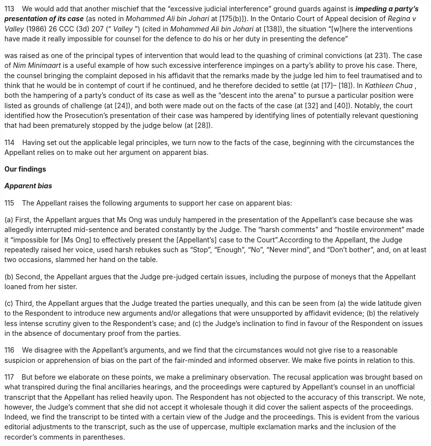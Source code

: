 113    We would add that another mischief that the “excessive judicial interference” ground guards against is **_impeding a party’s presentation of its case_** (as noted in _Mohammed Ali bin Johari_ at [175(b)]). In the Ontario Court of Appeal decision of _Regina v Valley_ (1986) 26 CCC (3d) 207 (“ _Valley_ ”) (cited in _Mohammed Ali bin Johari_ at [138]), the situation “[w]here the interventions have made it really impossible for counsel for the defence to do his or her duty in presenting the defence” 


was raised as one of the principal types of intervention that would lead to the quashing of criminal convictions (at 231). The case of _Nim Minimaart_ is a useful example of how such excessive interference impinges on a party’s ability to prove his case. There, the counsel bringing the complaint deposed in his affidavit that the remarks made by the judge led him to feel traumatised and to think that he would be in contempt of court if he continued, and he therefore decided to settle (at [17]– [18]). In _Kathleen Chua_ , both the hampering of a party’s conduct of its case as well as the “descent into the arena” to pursue a particular position were listed as grounds of challenge (at [24]), and both were made out on the facts of the case (at [32] and [40]). Notably, the court identified how the Prosecution’s presentation of their case was hampered by identifying lines of potentially relevant questioning that had been prematurely stopped by the judge below (at [28]). 

114    Having set out the applicable legal principles, we turn now to the facts of the case, beginning with the circumstances the Appellant relies on to make out her argument on apparent bias. 

**Our findings** 

**_Apparent bias_** 

115    The Appellant raises the following arguments to support her case on apparent bias: 

 (a) First, the Appellant argues that Ms Ong was unduly hampered in the presentation of the Appellant’s case because she was allegedly interrupted mid-sentence and berated constantly by the Judge. The “harsh comments” and “hostile environment” made it “impossible for [Ms Ong] to effectively present the [Appellant’s] case to the Court”.According to the Appellant, the Judge repeatedly raised her voice, used harsh rebukes such as “Stop”, “Enough”, “No”, “Never mind”, and “Don’t bother”, and, on at least two occasions, slammed her hand on the table. 

 (b) Second, the Appellant argues that the Judge pre-judged certain issues, including the purpose of moneys that the Appellant loaned from her sister. 

 (c) Third, the Appellant argues that the Judge treated the parties unequally, and this can be seen from (a) the wide latitude given to the Respondent to introduce new arguments and/or allegations that were unsupported by affidavit evidence; (b) the relatively less intense scrutiny given to the Respondent’s case; and (c) the Judge’s inclination to find in favour of the Respondent on issues in the absence of documentary proof from the parties. 

116    We disagree with the Appellant’s arguments, and we find that the circumstances would not give rise to a reasonable suspicion or apprehension of bias on the part of the fair-minded and informed observer. We make five points in relation to this. 

117    But before we elaborate on these points, we make a preliminary observation. The recusal application was brought based on what transpired during the final ancillaries hearings, and the proceedings were captured by Appellant’s counsel in an unofficial transcript that the Appellant has relied heavily upon. The Respondent has not objected to the accuracy of this transcript. We note, however, the Judge’s comment that she did not accept it wholesale though it did cover the salient aspects of the proceedings. Indeed, we find the transcript to be tinted with a certain view of the Judge and the proceedings. This is evident from the various editorial adjustments to the transcript, such as the use of uppercase, multiple exclamation marks and the inclusion of the recorder’s comments in parentheses. 
